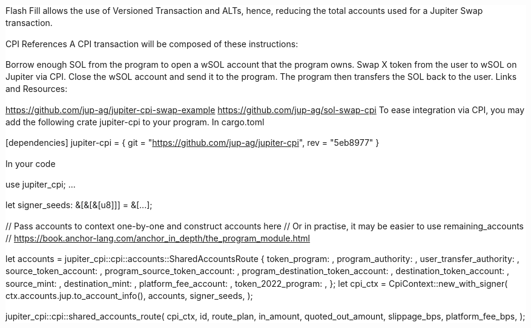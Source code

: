 Flash Fill allows the use of Versioned Transaction and ALTs, hence, reducing the total accounts used for a Jupiter Swap transaction.

CPI References
A CPI transaction will be composed of these instructions:

Borrow enough SOL from the program to open a wSOL account that the program owns.
Swap X token from the user to wSOL on Jupiter via CPI.
Close the wSOL account and send it to the program.
The program then transfers the SOL back to the user.
Links and Resources:

https://github.com/jup-ag/jupiter-cpi-swap-example
https://github.com/jup-ag/sol-swap-cpi
To ease integration via CPI, you may add the following crate jupiter-cpi to your program.
In cargo.toml

[dependencies]
jupiter-cpi = { git = "https://github.com/jup-ag/jupiter-cpi", rev = "5eb8977" }

In your code

use jupiter_cpi;
...

let signer_seeds: &[&[&[u8]]] = &[...];

// Pass accounts to context one-by-one and construct accounts here
// Or in practise, it may be easier to use remaining_accounts
// https://book.anchor-lang.com/anchor_in_depth/the_program_module.html

let accounts = jupiter_cpi::cpi::accounts::SharedAccountsRoute {
    token_program: ,
    program_authority: ,
    user_transfer_authority: ,
    source_token_account: ,
    program_source_token_account: ,
    program_destination_token_account: ,
    destination_token_account: ,
    source_mint: ,
    destination_mint: ,
    platform_fee_account: ,
    token_2022_program: ,
};
let cpi_ctx = CpiContext::new_with_signer(
    ctx.accounts.jup.to_account_info(),
    accounts,
    signer_seeds,
);

jupiter_cpi::cpi::shared_accounts_route(
    cpi_ctx,
    id,
    route_plan,
    in_amount,
    quoted_out_amount,
    slippage_bps,
    platform_fee_bps,
);
